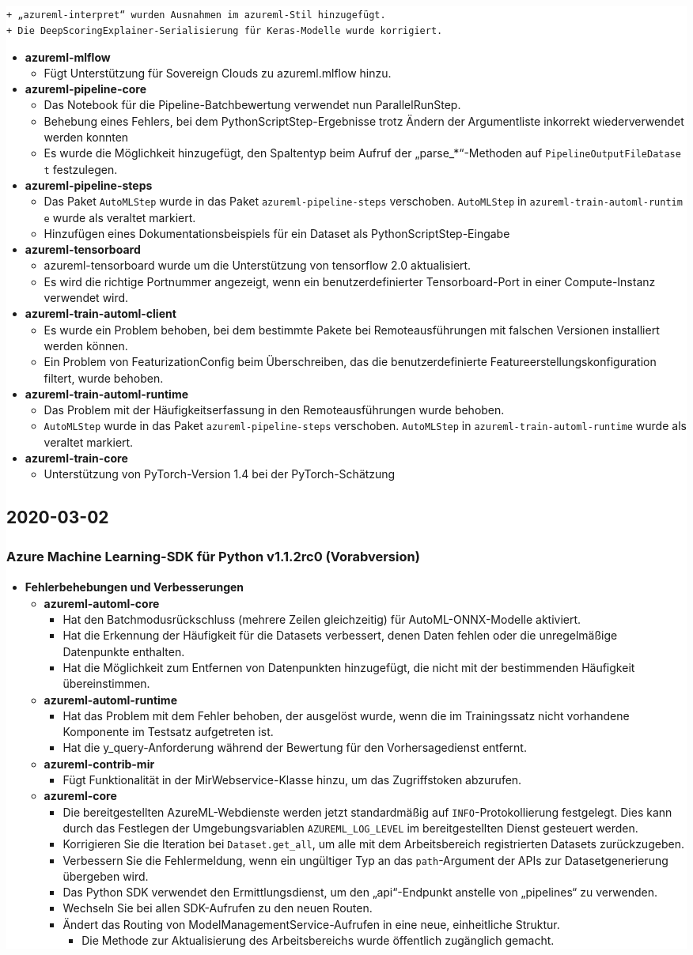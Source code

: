     + „azureml-interpret“ wurden Ausnahmen im azureml-Stil hinzugefügt.
    + Die DeepScoringExplainer-Serialisierung für Keras-Modelle wurde korrigiert.
  + **azureml-mlflow**
    + Fügt Unterstützung für Sovereign Clouds zu azureml.mlflow hinzu.
  + **azureml-pipeline-core**
    + Das Notebook für die Pipeline-Batchbewertung verwendet nun ParallelRunStep.
    + Behebung eines Fehlers, bei dem PythonScriptStep-Ergebnisse trotz Ändern der Argumentliste inkorrekt wiederverwendet werden konnten
    + Es wurde die Möglichkeit hinzugefügt, den Spaltentyp beim Aufruf der „parse_*“-Methoden auf `PipelineOutputFileDataset` festzulegen.
  + **azureml-pipeline-steps**
    + Das Paket `AutoMLStep` wurde in das Paket `azureml-pipeline-steps` verschoben. `AutoMLStep` in `azureml-train-automl-runtime` wurde als veraltet markiert.
    + Hinzufügen eines Dokumentationsbeispiels für ein Dataset als PythonScriptStep-Eingabe
  + **azureml-tensorboard**
    + azureml-tensorboard wurde um die Unterstützung von tensorflow 2.0 aktualisiert.
    + Es wird die richtige Portnummer angezeigt, wenn ein benutzerdefinierter Tensorboard-Port in einer Compute-Instanz verwendet wird.
  + **azureml-train-automl-client**
    + Es wurde ein Problem behoben, bei dem bestimmte Pakete bei Remoteausführungen mit falschen Versionen installiert werden können.
    + Ein Problem von FeaturizationConfig beim Überschreiben, das die benutzerdefinierte Featureerstellungskonfiguration filtert, wurde behoben.
  + **azureml-train-automl-runtime**
    + Das Problem mit der Häufigkeitserfassung in den Remoteausführungen wurde behoben.
    + `AutoMLStep` wurde in das Paket `azureml-pipeline-steps` verschoben. `AutoMLStep` in `azureml-train-automl-runtime` wurde als veraltet markiert.
  + **azureml-train-core**
    + Unterstützung von PyTorch-Version 1.4 bei der PyTorch-Schätzung
  
## <a name="2020-03-02"></a>2020-03-02

### <a name="azure-machine-learning-sdk-for-python-v112rc0-pre-release"></a>Azure Machine Learning-SDK für Python v1.1.2rc0 (Vorabversion)

+ **Fehlerbehebungen und Verbesserungen**
  + **azureml-automl-core**
    + Hat den Batchmodusrückschluss (mehrere Zeilen gleichzeitig) für AutoML-ONNX-Modelle aktiviert.
    + Hat die Erkennung der Häufigkeit für die Datasets verbessert, denen Daten fehlen oder die unregelmäßige Datenpunkte enthalten.
    + Hat die Möglichkeit zum Entfernen von Datenpunkten hinzugefügt, die nicht mit der bestimmenden Häufigkeit übereinstimmen.
  + **azureml-automl-runtime**
    + Hat das Problem mit dem Fehler behoben, der ausgelöst wurde, wenn die im Trainingssatz nicht vorhandene Komponente im Testsatz aufgetreten ist.
    + Hat die y_query-Anforderung während der Bewertung für den Vorhersagedienst entfernt.
  + **azureml-contrib-mir**
    + Fügt Funktionalität in der MirWebservice-Klasse hinzu, um das Zugriffstoken abzurufen.
  + **azureml-core**
    + Die bereitgestellten AzureML-Webdienste werden jetzt standardmäßig auf `INFO`-Protokollierung festgelegt. Dies kann durch das Festlegen der Umgebungsvariablen `AZUREML_LOG_LEVEL` im bereitgestellten Dienst gesteuert werden.
    + Korrigieren Sie die Iteration bei `Dataset.get_all`, um alle mit dem Arbeitsbereich registrierten Datasets zurückzugeben.
    + Verbessern Sie die Fehlermeldung, wenn ein ungültiger Typ an das `path`-Argument der APIs zur Datasetgenerierung übergeben wird.
    + Das Python SDK verwendet den Ermittlungsdienst, um den „api“-Endpunkt anstelle von „pipelines“ zu verwenden.
    + Wechseln Sie bei allen SDK-Aufrufen zu den neuen Routen.
    + Ändert das Routing von ModelManagementService-Aufrufen in eine neue, einheitliche Struktur.
      + Die Methode zur Aktualisierung des Arbeitsbereichs wurde öffentlich zugänglich gemacht.